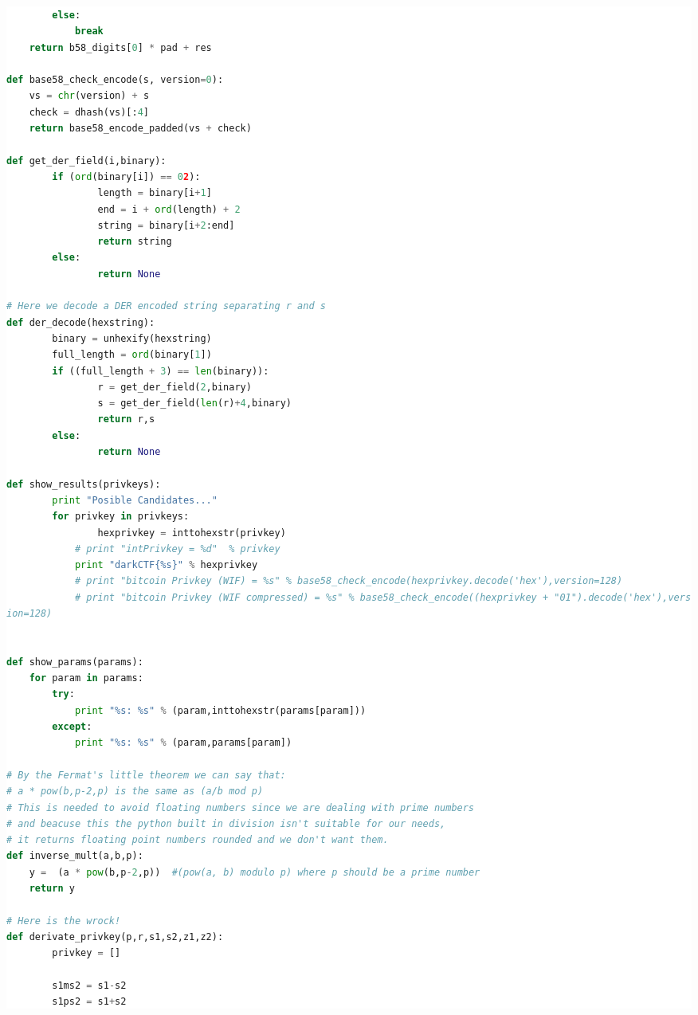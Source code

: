 ```py
        else:
            break
    return b58_digits[0] * pad + res

def base58_check_encode(s, version=0):
    vs = chr(version) + s
    check = dhash(vs)[:4]
    return base58_encode_padded(vs + check)

def get_der_field(i,binary):
        if (ord(binary[i]) == 02):
                length = binary[i+1]
                end = i + ord(length) + 2
                string = binary[i+2:end]
                return string
        else:
                return None

# Here we decode a DER encoded string separating r and s
def der_decode(hexstring):
        binary = unhexify(hexstring)
        full_length = ord(binary[1])
        if ((full_length + 3) == len(binary)):
                r = get_der_field(2,binary)
                s = get_der_field(len(r)+4,binary)
                return r,s
        else:
                return None

def show_results(privkeys):
		print "Posible Candidates..."
		for privkey in privkeys:
        		hexprivkey = inttohexstr(privkey)
			# print "intPrivkey = %d"  % privkey
			print "darkCTF{%s}" % hexprivkey
			# print "bitcoin Privkey (WIF) = %s" % base58_check_encode(hexprivkey.decode('hex'),version=128)
			# print "bitcoin Privkey (WIF compressed) = %s" % base58_check_encode((hexprivkey + "01").decode('hex'),version=128)


def show_params(params):
	for param in params:
		try:
			print "%s: %s" % (param,inttohexstr(params[param]))
		except:
			print "%s: %s" % (param,params[param])

# By the Fermat's little theorem we can say that:
# a * pow(b,p-2,p) is the same as (a/b mod p) 
# This is needed to avoid floating numbers since we are dealing with prime numbers 
# and beacuse this the python built in division isn't suitable for our needs,
# it returns floating point numbers rounded and we don't want them.
def inverse_mult(a,b,p):
	y =  (a * pow(b,p-2,p))  #(pow(a, b) modulo p) where p should be a prime number
	return y

# Here is the wrock!
def derivate_privkey(p,r,s1,s2,z1,z2):
        privkey = []

        s1ms2 = s1-s2
        s1ps2 = s1+s2
```